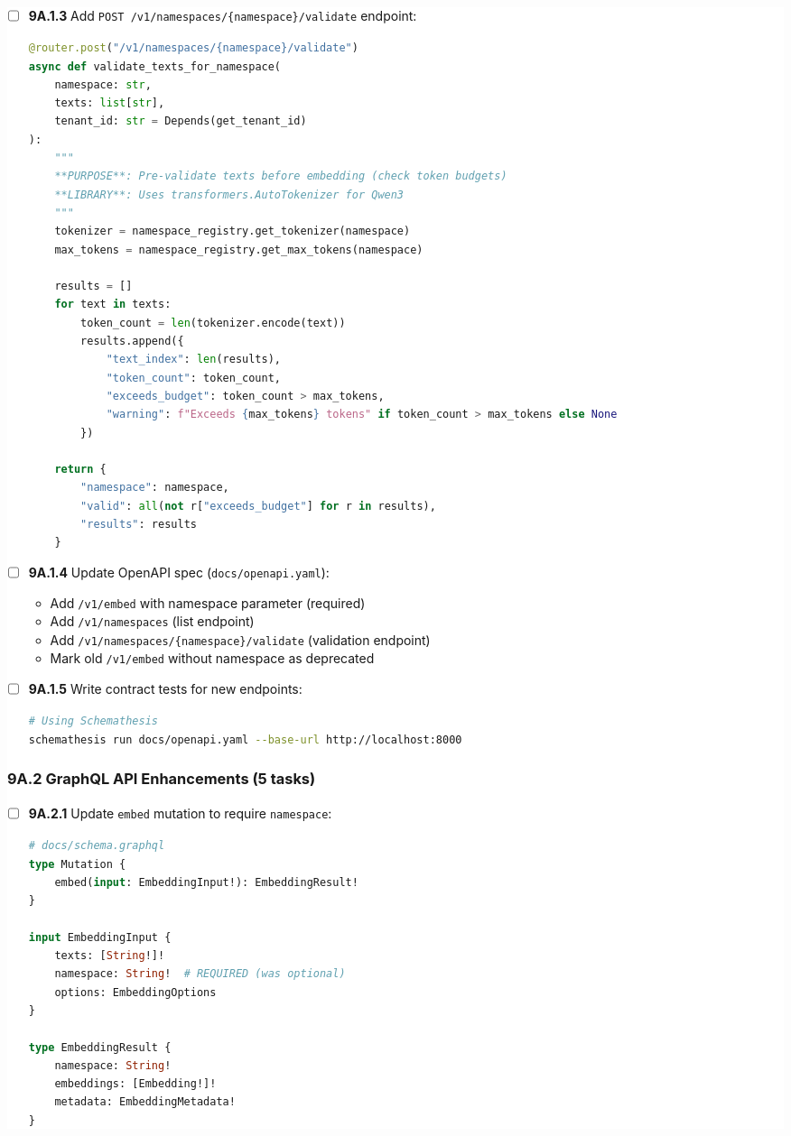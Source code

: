- [ ] **9A.1.3** Add `POST /v1/namespaces/{namespace}/validate` endpoint:

  ```python
  @router.post("/v1/namespaces/{namespace}/validate")
  async def validate_texts_for_namespace(
      namespace: str,
      texts: list[str],
      tenant_id: str = Depends(get_tenant_id)
  ):
      """
      **PURPOSE**: Pre-validate texts before embedding (check token budgets)
      **LIBRARY**: Uses transformers.AutoTokenizer for Qwen3
      """
      tokenizer = namespace_registry.get_tokenizer(namespace)
      max_tokens = namespace_registry.get_max_tokens(namespace)

      results = []
      for text in texts:
          token_count = len(tokenizer.encode(text))
          results.append({
              "text_index": len(results),
              "token_count": token_count,
              "exceeds_budget": token_count > max_tokens,
              "warning": f"Exceeds {max_tokens} tokens" if token_count > max_tokens else None
          })

      return {
          "namespace": namespace,
          "valid": all(not r["exceeds_budget"] for r in results),
          "results": results
      }
  ```

- [ ] **9A.1.4** Update OpenAPI spec (`docs/openapi.yaml`):
  - Add `/v1/embed` with namespace parameter (required)
  - Add `/v1/namespaces` (list endpoint)
  - Add `/v1/namespaces/{namespace}/validate` (validation endpoint)
  - Mark old `/v1/embed` without namespace as deprecated

- [ ] **9A.1.5** Write contract tests for new endpoints:

  ```bash
  # Using Schemathesis
  schemathesis run docs/openapi.yaml --base-url http://localhost:8000
  ```

### 9A.2 GraphQL API Enhancements (5 tasks)

- [ ] **9A.2.1** Update `embed` mutation to require `namespace`:

  ```graphql
  # docs/schema.graphql
  type Mutation {
      embed(input: EmbeddingInput!): EmbeddingResult!
  }

  input EmbeddingInput {
      texts: [String!]!
      namespace: String!  # REQUIRED (was optional)
      options: EmbeddingOptions
  }

  type EmbeddingResult {
      namespace: String!
      embeddings: [Embedding!]!
      metadata: EmbeddingMetadata!
  }
  ```